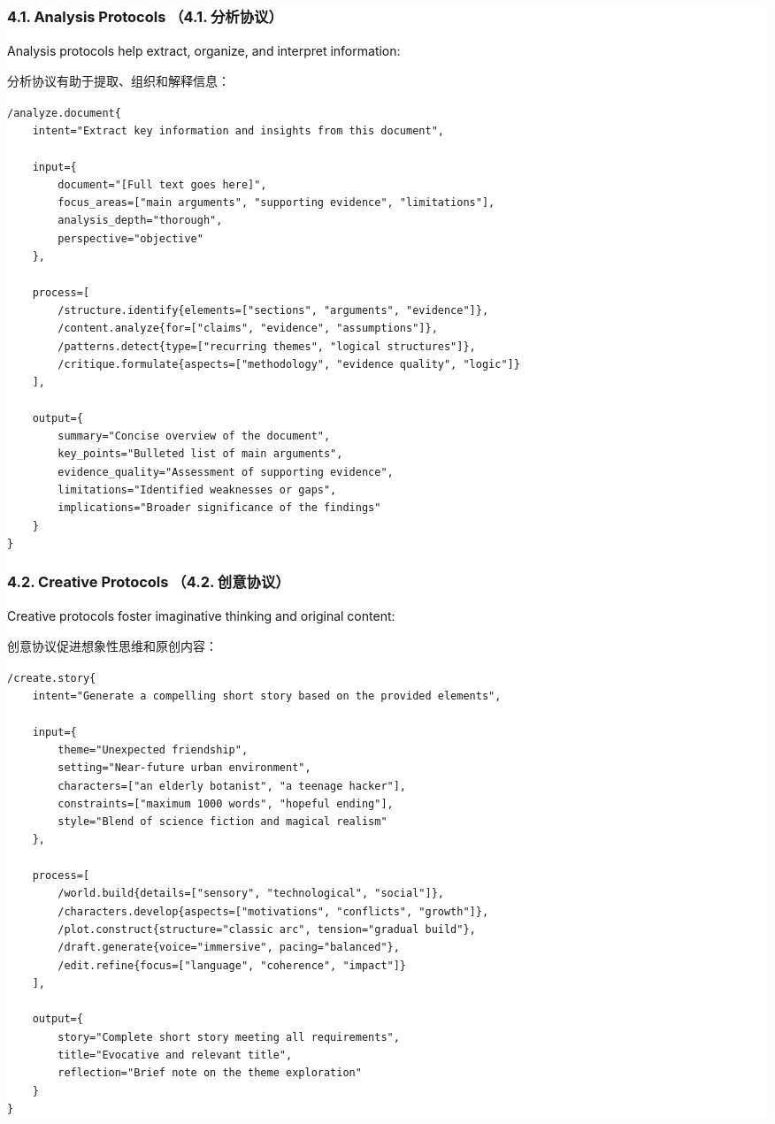 ### 4.1. Analysis Protocols （4.1. 分析协议）

Analysis protocols help extract, organize, and interpret information:

分析协议有助于提取、组织和解释信息：

```
/analyze.document{
    intent="Extract key information and insights from this document",
    
    input={
        document="[Full text goes here]",
        focus_areas=["main arguments", "supporting evidence", "limitations"],
        analysis_depth="thorough",
        perspective="objective"
    },
    
    process=[
        /structure.identify{elements=["sections", "arguments", "evidence"]},
        /content.analyze{for=["claims", "evidence", "assumptions"]},
        /patterns.detect{type=["recurring themes", "logical structures"]},
        /critique.formulate{aspects=["methodology", "evidence quality", "logic"]}
    ],
    
    output={
        summary="Concise overview of the document",
        key_points="Bulleted list of main arguments",
        evidence_quality="Assessment of supporting evidence",
        limitations="Identified weaknesses or gaps",
        implications="Broader significance of the findings"
    }
}
```

### 4.2. Creative Protocols （4.2. 创意协议）

Creative protocols foster imaginative thinking and original content:

创意协议促进想象性思维和原创内容：

```
/create.story{
    intent="Generate a compelling short story based on the provided elements",
    
    input={
        theme="Unexpected friendship",
        setting="Near-future urban environment",
        characters=["an elderly botanist", "a teenage hacker"],
        constraints=["maximum 1000 words", "hopeful ending"],
        style="Blend of science fiction and magical realism"
    },
    
    process=[
        /world.build{details=["sensory", "technological", "social"]},
        /characters.develop{aspects=["motivations", "conflicts", "growth"]},
        /plot.construct{structure="classic arc", tension="gradual build"},
        /draft.generate{voice="immersive", pacing="balanced"},
        /edit.refine{focus=["language", "coherence", "impact"]}
    ],
    
    output={
        story="Complete short story meeting all requirements",
        title="Evocative and relevant title",
        reflection="Brief note on the theme exploration"
    }
}
```